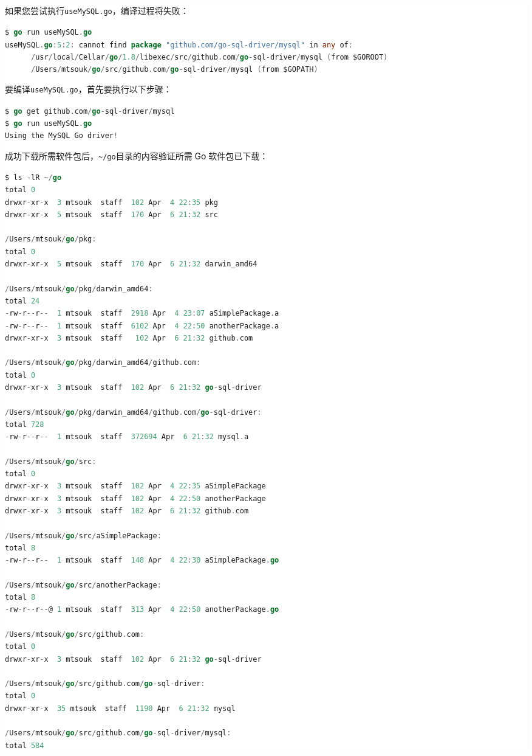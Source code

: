 如果您尝试执行`useMySQL.go`，编译过程将失败：

```go
$ go run useMySQL.go
useMySQL.go:5:2: cannot find package "github.com/go-sql-driver/mysql" in any of:
      /usr/local/Cellar/go/1.8/libexec/src/github.com/go-sql-driver/mysql (from $GOROOT)
      /Users/mtsouk/go/src/github.com/go-sql-driver/mysql (from $GOPATH)
```

要编译`useMySQL.go`，首先要执行以下步骤：

```go
$ go get github.com/go-sql-driver/mysql
$ go run useMySQL.go
Using the MySQL Go driver!
```

成功下载所需软件包后，`~/go`目录的内容验证所需 Go 软件包已下载：

```go
$ ls -lR ~/go
total 0
drwxr-xr-x  3 mtsouk  staff  102 Apr  4 22:35 pkg
drwxr-xr-x  5 mtsouk  staff  170 Apr  6 21:32 src

/Users/mtsouk/go/pkg:
total 0
drwxr-xr-x  5 mtsouk  staff  170 Apr  6 21:32 darwin_amd64

/Users/mtsouk/go/pkg/darwin_amd64:
total 24
-rw-r--r--  1 mtsouk  staff  2918 Apr  4 23:07 aSimplePackage.a
-rw-r--r--  1 mtsouk  staff  6102 Apr  4 22:50 anotherPackage.a
drwxr-xr-x  3 mtsouk  staff   102 Apr  6 21:32 github.com

/Users/mtsouk/go/pkg/darwin_amd64/github.com:
total 0
drwxr-xr-x  3 mtsouk  staff  102 Apr  6 21:32 go-sql-driver

/Users/mtsouk/go/pkg/darwin_amd64/github.com/go-sql-driver:
total 728
-rw-r--r--  1 mtsouk  staff  372694 Apr  6 21:32 mysql.a

/Users/mtsouk/go/src:
total 0
drwxr-xr-x  3 mtsouk  staff  102 Apr  4 22:35 aSimplePackage
drwxr-xr-x  3 mtsouk  staff  102 Apr  4 22:50 anotherPackage
drwxr-xr-x  3 mtsouk  staff  102 Apr  6 21:32 github.com

/Users/mtsouk/go/src/aSimplePackage:
total 8
-rw-r--r--  1 mtsouk  staff  148 Apr  4 22:30 aSimplePackage.go

/Users/mtsouk/go/src/anotherPackage:
total 8
-rw-r--r--@ 1 mtsouk  staff  313 Apr  4 22:50 anotherPackage.go

/Users/mtsouk/go/src/github.com:
total 0
drwxr-xr-x  3 mtsouk  staff  102 Apr  6 21:32 go-sql-driver

/Users/mtsouk/go/src/github.com/go-sql-driver:
total 0
drwxr-xr-x  35 mtsouk  staff  1190 Apr  6 21:32 mysql

/Users/mtsouk/go/src/github.com/go-sql-driver/mysql:
total 584
```